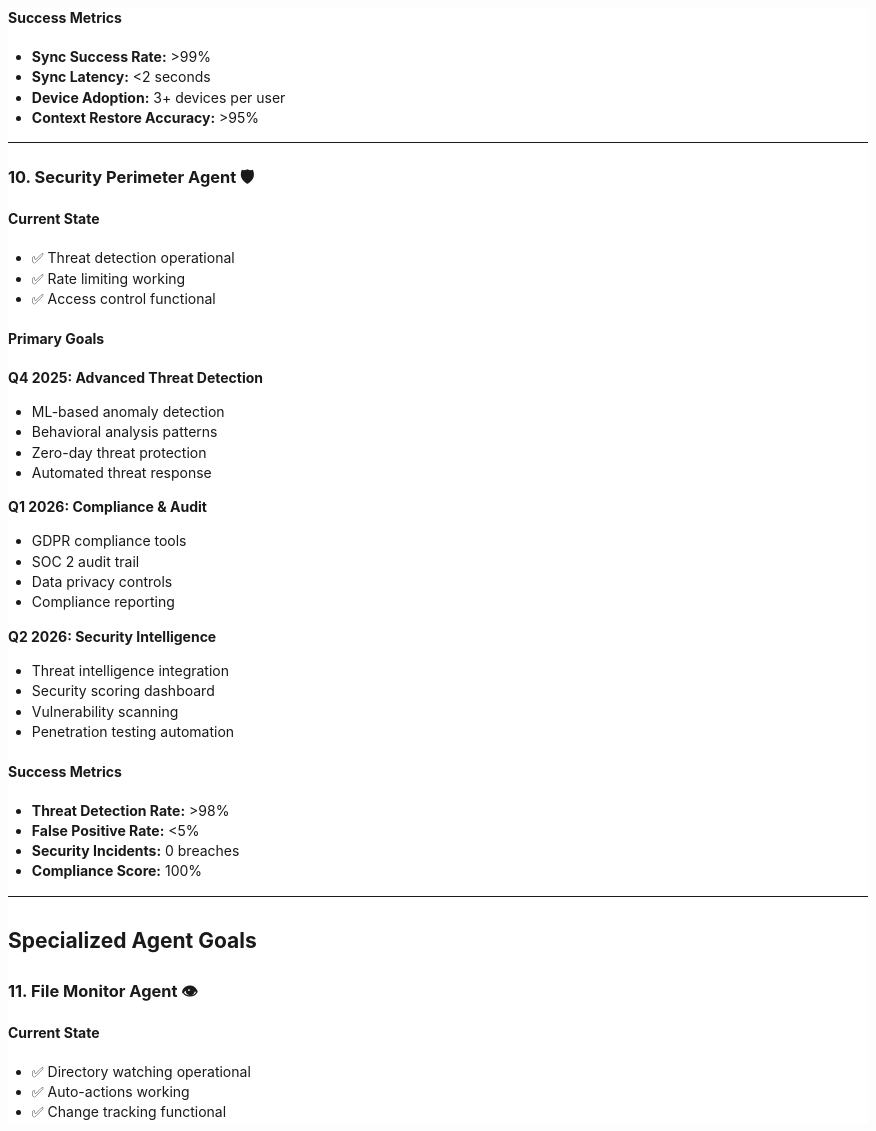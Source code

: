 #### Success Metrics
- **Sync Success Rate:** >99%
- **Sync Latency:** <2 seconds
- **Device Adoption:** 3+ devices per user
- **Context Restore Accuracy:** >95%

---

### 10. Security Perimeter Agent 🛡️

#### Current State
- ✅ Threat detection operational
- ✅ Rate limiting working
- ✅ Access control functional

#### Primary Goals

**Q4 2025: Advanced Threat Detection**
- ML-based anomaly detection
- Behavioral analysis patterns
- Zero-day threat protection
- Automated threat response

**Q1 2026: Compliance & Audit**
- GDPR compliance tools
- SOC 2 audit trail
- Data privacy controls
- Compliance reporting

**Q2 2026: Security Intelligence**
- Threat intelligence integration
- Security scoring dashboard
- Vulnerability scanning
- Penetration testing automation

#### Success Metrics
- **Threat Detection Rate:** >98%
- **False Positive Rate:** <5%
- **Security Incidents:** 0 breaches
- **Compliance Score:** 100%

---

## Specialized Agent Goals

### 11. File Monitor Agent 👁️

#### Current State
- ✅ Directory watching operational
- ✅ Auto-actions working
- ✅ Change tracking functional
